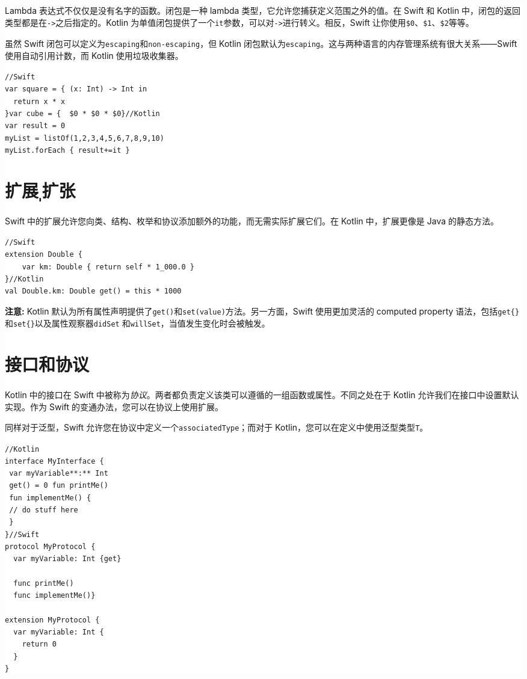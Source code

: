 Lambda 表达式不仅仅是没有名字的函数。闭包是一种 lambda 类型，它允许您捕获定义范围之外的值。在 Swift 和 Kotlin 中，闭包的返回类型都是在`->`之后指定的。Kotlin 为单值闭包提供了一个`it`参数，可以对`->`进行转义。相反，Swift 让你使用`$0`、`$1`、`$2`等等。

虽然 Swift 闭包可以定义为`escaping`和`non-escaping`，但 Kotlin 闭包默认为`escaping`。这与两种语言的内存管理系统有很大关系——Swift 使用自动引用计数，而 Kotlin 使用垃圾收集器。

```
//Swift
var square = { (x: Int) -> Int in
  return x * x
}var cube = {  $0 * $0 * $0}//Kotlin
var result = 0
myList = listOf(1,2,3,4,5,6,7,8,9,10)
myList.forEach { result+=it }
```

# 扩展ˌ扩张

Swift 中的扩展允许您向类、结构、枚举和协议添加额外的功能，而无需实际扩展它们。在 Kotlin 中，扩展更像是 Java 的静态方法。

```
//Swift
extension Double {
    var km: Double { return self * 1_000.0 }
}//Kotlin
val Double.km: Double get() = this * 1000
```

**注意:** Kotlin 默认为所有属性声明提供了`get()`和`set(value)`方法。另一方面，Swift 使用更加灵活的 computed property 语法，包括`get{}`和`set{}`以及属性观察器`didSet` 和`willSet`，当值发生变化时会被触发。

# 接口和协议

Kotlin 中的接口在 Swift 中被称为*协议*。两者都负责定义该类可以遵循的一组函数或属性。不同之处在于 Kotlin 允许我们在接口中设置默认实现。作为 Swift 的变通办法，您可以在协议上使用扩展。

同样对于泛型，Swift 允许您在协议中定义一个`associatedType`；而对于 Kotlin，您可以在定义中使用泛型类型`T`。

```
//Kotlin
interface MyInterface {
 var myVariable**:** Int
 get() = 0 fun printMe()
 fun implementMe() {
 // do stuff here
 }
}//Swift
protocol MyProtocol {
  var myVariable: Int {get}

  func printMe()
  func implementMe()}

extension MyProtocol {
  var myVariable: Int {
    return 0
  }
}
```
